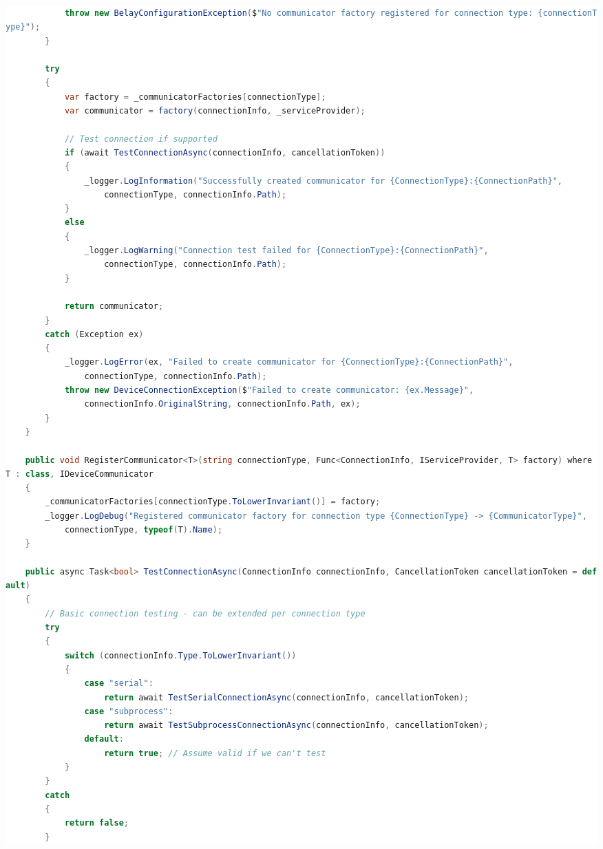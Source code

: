 ```csharp
            throw new BelayConfigurationException($"No communicator factory registered for connection type: {connectionType}");
        }
        
        try
        {
            var factory = _communicatorFactories[connectionType];
            var communicator = factory(connectionInfo, _serviceProvider);
            
            // Test connection if supported
            if (await TestConnectionAsync(connectionInfo, cancellationToken))
            {
                _logger.LogInformation("Successfully created communicator for {ConnectionType}:{ConnectionPath}", 
                    connectionType, connectionInfo.Path);
            }
            else
            {
                _logger.LogWarning("Connection test failed for {ConnectionType}:{ConnectionPath}", 
                    connectionType, connectionInfo.Path);
            }
            
            return communicator;
        }
        catch (Exception ex)
        {
            _logger.LogError(ex, "Failed to create communicator for {ConnectionType}:{ConnectionPath}", 
                connectionType, connectionInfo.Path);
            throw new DeviceConnectionException($"Failed to create communicator: {ex.Message}", 
                connectionInfo.OriginalString, connectionInfo.Path, ex);
        }
    }
    
    public void RegisterCommunicator<T>(string connectionType, Func<ConnectionInfo, IServiceProvider, T> factory) where T : class, IDeviceCommunicator
    {
        _communicatorFactories[connectionType.ToLowerInvariant()] = factory;
        _logger.LogDebug("Registered communicator factory for connection type {ConnectionType} -> {CommunicatorType}", 
            connectionType, typeof(T).Name);
    }
    
    public async Task<bool> TestConnectionAsync(ConnectionInfo connectionInfo, CancellationToken cancellationToken = default)
    {
        // Basic connection testing - can be extended per connection type
        try
        {
            switch (connectionInfo.Type.ToLowerInvariant())
            {
                case "serial":
                    return await TestSerialConnectionAsync(connectionInfo, cancellationToken);
                case "subprocess":
                    return await TestSubprocessConnectionAsync(connectionInfo, cancellationToken);
                default:
                    return true; // Assume valid if we can't test
            }
        }
        catch
        {
            return false;
        }
```